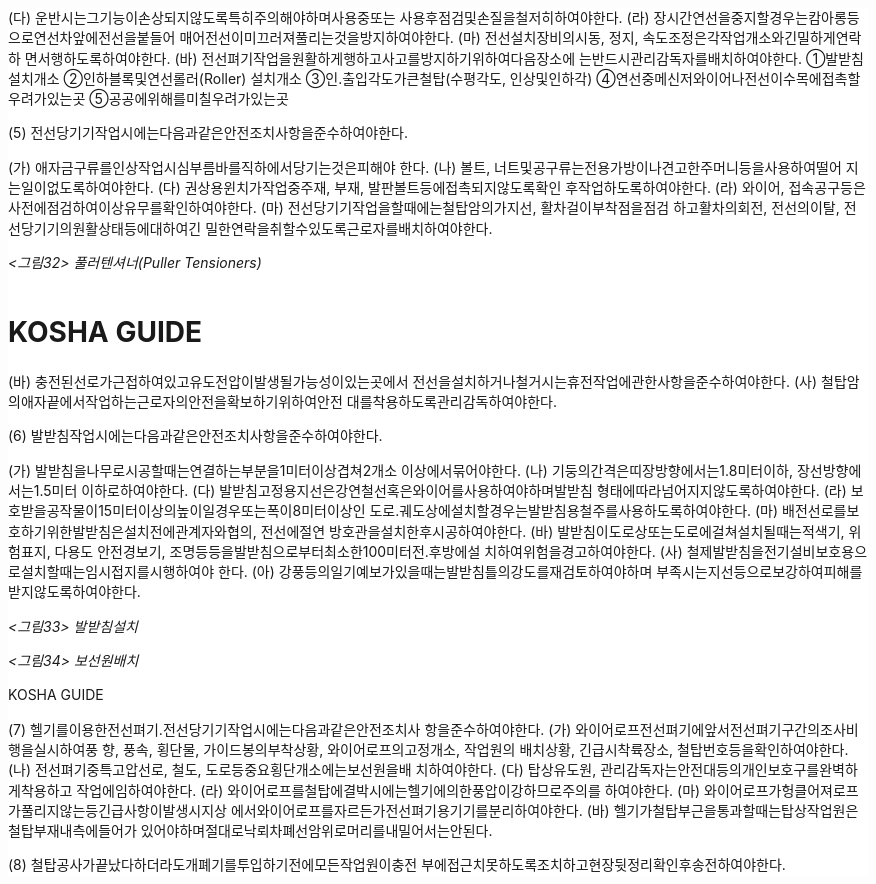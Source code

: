(다) 운반시는그기능이손상되지않도록특히주의해야하며사용중또는 사용후점검및손질을철저히하여야한다. (라) 장시간연선을중지할경우는캄아롱등으로연선차앞에전선을붙들어 매어전선이미끄러져풀리는것을방지하여야한다. (마) 전선설치장비의시동, 정지, 속도조정은각작업개소와긴밀하게연락하 면서행하도록하여야한다. (바) 전선펴기작업을원활하게행하고사고를방지하기위하여다음장소에 는반드시관리감독자를배치하여야한다. ①발받침설치개소 ②인하블록및연선롤러(Roller) 설치개소 ③인․출입각도가큰철탑(수평각도, 인상및인하각) ④연선중메신저와이어나전선이수목에접촉할우려가있는곳 ⑤공공에위해를미칠우려가있는곳

(5) 전선당기기작업시에는다음과같은안전조치사항을준수하여야한다.

(가) 애자금구류를인상작업시심부름바를직하에서당기는것은피해야 한다. (나) 볼트, 너트및공구류는전용가방이나견고한주머니등을사용하여떨어 지는일이없도록하여야한다. (다) 권상용윈치가작업중주재, 부재, 발판볼트등에접촉되지않도록확인 후작업하도록하여야한다. (라) 와이어, 접속공구등은사전에점검하여이상유무를확인하여야한다. (마) 전선당기기작업을할때에는철탑암의가지선, 활차걸이부착점을점검 하고활차의회전, 전선의이탈, 전선당기기의원활상태등에대하여긴 밀한연락을취할수있도록근로자를배치하여야한다.

_<그림32> 풀러텐셔너(Puller Tensioners)_

# KOSHA GUIDE

(바) 충전된선로가근접하여있고유도전압이발생될가능성이있는곳에서 전선을설치하거나철거시는휴전작업에관한사항을준수하여야한다. (사) 철탑암의애자끝에서작업하는근로자의안전을확보하기위하여안전 대를착용하도록관리감독하여야한다.

(6) 발받침작업시에는다음과같은안전조치사항을준수하여야한다.

(가) 발받침을나무로시공할때는연결하는부분을1미터이상겹쳐2개소 이상에서묶어야한다. (나) 기둥의간격은띠장방향에서는1.8미터이하, 장선방향에서는1.5미터 이하로하여야한다. (다) 발받침고정용지선은강연철선혹은와이어를사용하여야하며발받침 형태에따라넘어지지않도록하여야한다. (라) 보호받을공작물이15미터이상의높이일경우또는폭이8미터이상인 도로․궤도상에설치할경우는발받침용철주를사용하도록하여야한다. (마) 배전선로를보호하기위한발받침은설치전에관계자와협의, 전선에절연 방호관을설치한후시공하여야한다. (바) 발받침이도로상또는도로에걸쳐설치될때는적색기, 위험표지, 다용도 안전경보기, 조명등등을발받침으로부터최소한100미터전․후방에설 치하여위험을경고하여야한다. (사) 철제발받침을전기설비보호용으로설치할때는임시접지를시행하여야 한다. (아) 강풍등의일기예보가있을때는발받침틀의강도를재검토하여야하며 부족시는지선등으로보강하여피해를받지않도록하여야한다.

_<그림33> 발받침설치_

_<그림34> 보선원배치_

KOSHA GUIDE

(7) 헬기를이용한전선펴기․전선당기기작업시에는다음과같은안전조치사 항을준수하여야한다. (가) 와이어로프전선펴기에앞서전선펴기구간의조사비행을실시하여풍 향, 풍속, 횡단물, 가이드봉의부착상황, 와이어로프의고정개소, 작업원의 배치상황, 긴급시착륙장소, 철탑번호등을확인하여야한다. (나) 전선펴기중특고압선로, 철도, 도로등중요횡단개소에는보선원을배 치하여야한다. (다) 탑상유도원, 관리감독자는안전대등의개인보호구를완벽하게착용하고 작업에임하여야한다. (라) 와이어로프를철탑에결박시에는헬기에의한풍압이강하므로주의를 하여야한다. (마) 와이어로프가헝클어져로프가풀리지않는등긴급사항이발생시지상 에서와이어로프를자르든가전선펴기용기기를분리하여야한다. (바) 헬기가철탑부근을통과할때는탑상작업원은철탑부재내측에들어가 있어야하며절대로낙뢰차폐선암위로머리를내밀어서는안된다.

(8) 철탑공사가끝났다하더라도개폐기를투입하기전에모든작업원이충전 부에접근치못하도록조치하고현장뒷정리확인후송전하여야한다.